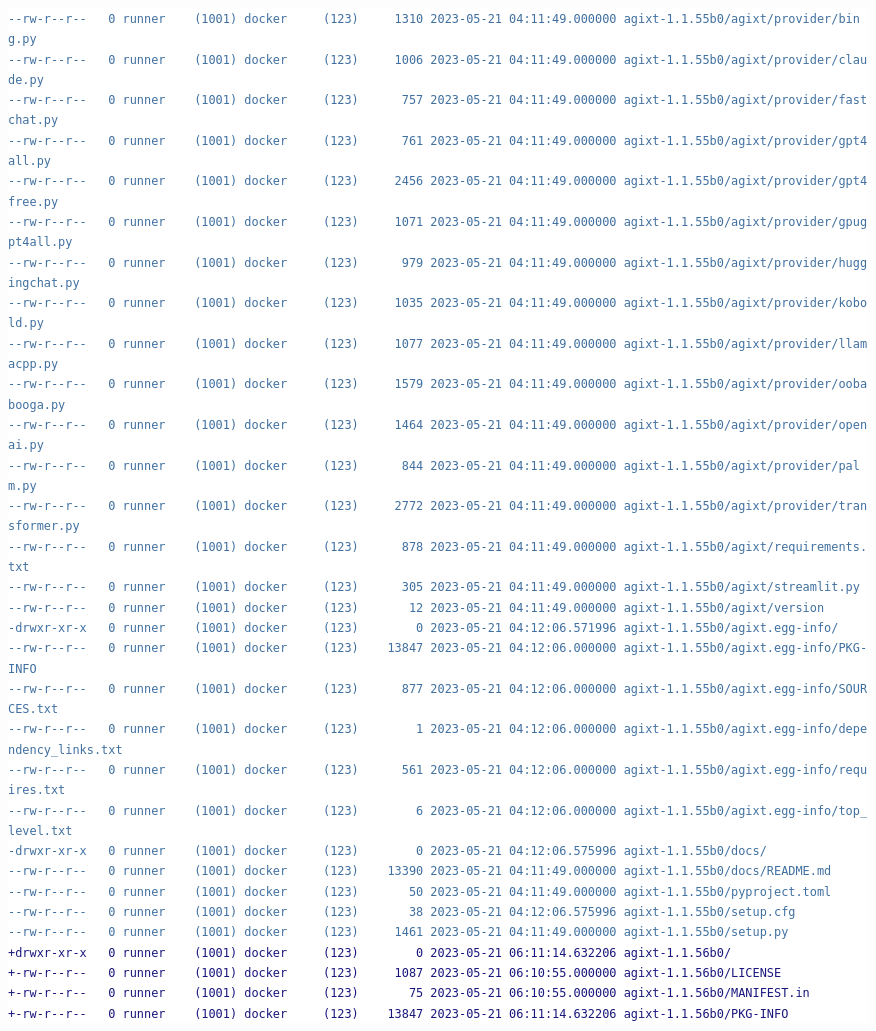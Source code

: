 ```diff
--rw-r--r--   0 runner    (1001) docker     (123)     1310 2023-05-21 04:11:49.000000 agixt-1.1.55b0/agixt/provider/bing.py
--rw-r--r--   0 runner    (1001) docker     (123)     1006 2023-05-21 04:11:49.000000 agixt-1.1.55b0/agixt/provider/claude.py
--rw-r--r--   0 runner    (1001) docker     (123)      757 2023-05-21 04:11:49.000000 agixt-1.1.55b0/agixt/provider/fastchat.py
--rw-r--r--   0 runner    (1001) docker     (123)      761 2023-05-21 04:11:49.000000 agixt-1.1.55b0/agixt/provider/gpt4all.py
--rw-r--r--   0 runner    (1001) docker     (123)     2456 2023-05-21 04:11:49.000000 agixt-1.1.55b0/agixt/provider/gpt4free.py
--rw-r--r--   0 runner    (1001) docker     (123)     1071 2023-05-21 04:11:49.000000 agixt-1.1.55b0/agixt/provider/gpugpt4all.py
--rw-r--r--   0 runner    (1001) docker     (123)      979 2023-05-21 04:11:49.000000 agixt-1.1.55b0/agixt/provider/huggingchat.py
--rw-r--r--   0 runner    (1001) docker     (123)     1035 2023-05-21 04:11:49.000000 agixt-1.1.55b0/agixt/provider/kobold.py
--rw-r--r--   0 runner    (1001) docker     (123)     1077 2023-05-21 04:11:49.000000 agixt-1.1.55b0/agixt/provider/llamacpp.py
--rw-r--r--   0 runner    (1001) docker     (123)     1579 2023-05-21 04:11:49.000000 agixt-1.1.55b0/agixt/provider/oobabooga.py
--rw-r--r--   0 runner    (1001) docker     (123)     1464 2023-05-21 04:11:49.000000 agixt-1.1.55b0/agixt/provider/openai.py
--rw-r--r--   0 runner    (1001) docker     (123)      844 2023-05-21 04:11:49.000000 agixt-1.1.55b0/agixt/provider/palm.py
--rw-r--r--   0 runner    (1001) docker     (123)     2772 2023-05-21 04:11:49.000000 agixt-1.1.55b0/agixt/provider/transformer.py
--rw-r--r--   0 runner    (1001) docker     (123)      878 2023-05-21 04:11:49.000000 agixt-1.1.55b0/agixt/requirements.txt
--rw-r--r--   0 runner    (1001) docker     (123)      305 2023-05-21 04:11:49.000000 agixt-1.1.55b0/agixt/streamlit.py
--rw-r--r--   0 runner    (1001) docker     (123)       12 2023-05-21 04:11:49.000000 agixt-1.1.55b0/agixt/version
-drwxr-xr-x   0 runner    (1001) docker     (123)        0 2023-05-21 04:12:06.571996 agixt-1.1.55b0/agixt.egg-info/
--rw-r--r--   0 runner    (1001) docker     (123)    13847 2023-05-21 04:12:06.000000 agixt-1.1.55b0/agixt.egg-info/PKG-INFO
--rw-r--r--   0 runner    (1001) docker     (123)      877 2023-05-21 04:12:06.000000 agixt-1.1.55b0/agixt.egg-info/SOURCES.txt
--rw-r--r--   0 runner    (1001) docker     (123)        1 2023-05-21 04:12:06.000000 agixt-1.1.55b0/agixt.egg-info/dependency_links.txt
--rw-r--r--   0 runner    (1001) docker     (123)      561 2023-05-21 04:12:06.000000 agixt-1.1.55b0/agixt.egg-info/requires.txt
--rw-r--r--   0 runner    (1001) docker     (123)        6 2023-05-21 04:12:06.000000 agixt-1.1.55b0/agixt.egg-info/top_level.txt
-drwxr-xr-x   0 runner    (1001) docker     (123)        0 2023-05-21 04:12:06.575996 agixt-1.1.55b0/docs/
--rw-r--r--   0 runner    (1001) docker     (123)    13390 2023-05-21 04:11:49.000000 agixt-1.1.55b0/docs/README.md
--rw-r--r--   0 runner    (1001) docker     (123)       50 2023-05-21 04:11:49.000000 agixt-1.1.55b0/pyproject.toml
--rw-r--r--   0 runner    (1001) docker     (123)       38 2023-05-21 04:12:06.575996 agixt-1.1.55b0/setup.cfg
--rw-r--r--   0 runner    (1001) docker     (123)     1461 2023-05-21 04:11:49.000000 agixt-1.1.55b0/setup.py
+drwxr-xr-x   0 runner    (1001) docker     (123)        0 2023-05-21 06:11:14.632206 agixt-1.1.56b0/
+-rw-r--r--   0 runner    (1001) docker     (123)     1087 2023-05-21 06:10:55.000000 agixt-1.1.56b0/LICENSE
+-rw-r--r--   0 runner    (1001) docker     (123)       75 2023-05-21 06:10:55.000000 agixt-1.1.56b0/MANIFEST.in
+-rw-r--r--   0 runner    (1001) docker     (123)    13847 2023-05-21 06:11:14.632206 agixt-1.1.56b0/PKG-INFO
```
